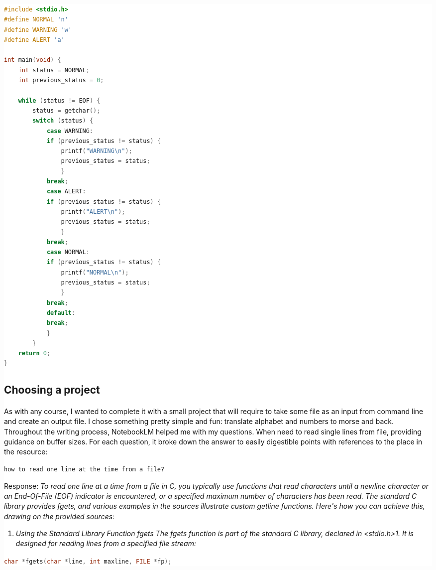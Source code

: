 ```c
#include <stdio.h>
#define NORMAL 'n'
#define WARNING 'w'
#define ALERT 'a'

int main(void) {
	int status = NORMAL;
	int previous_status = 0;
	
	while (status != EOF) {
		status = getchar();
		switch (status) {
			case WARNING:
			if (previous_status != status) {
				printf("WARNING\n");
				previous_status = status;
				}
			break;
			case ALERT:
			if (previous_status != status) {
				printf("ALERT\n");
				previous_status = status;
				}
			break;
			case NORMAL:
			if (previous_status != status) {
				printf("NORMAL\n");
				previous_status = status;
				}
			break;
			default:
			break;
			}
		}
	return 0;
}
```
## Choosing a project 
As with any course, I wanted to complete it with a small project that will require to take some file as an input from command line and create an output file. I chose something pretty simple and fun: translate alphabet and numbers to morse and back. 
Throughout the writing process, NotebookLM helped me with my questions. When need to read single lines from file, providing guidance on buffer sizes. For each question, it broke down the answer to easily digestible points with references to the place in the resource:
```
how to read one line at the time from a file?
```
Response: 
*To read one line at a time from a file in C, you typically use functions that read characters until a newline character or an End-Of-File (EOF) indicator is encountered, or a specified maximum number of characters has been read. The standard C library provides fgets, and various examples in the sources illustrate custom getline functions.*
*Here's how you can achieve this, drawing on the provided sources:*
1. *Using the Standard Library Function fgets The fgets function is part of the standard C library, declared in <stdio.h>1. It is designed for reading lines from a specified file stream:*
```c
char *fgets(char *line, int maxline, FILE *fp);
```
